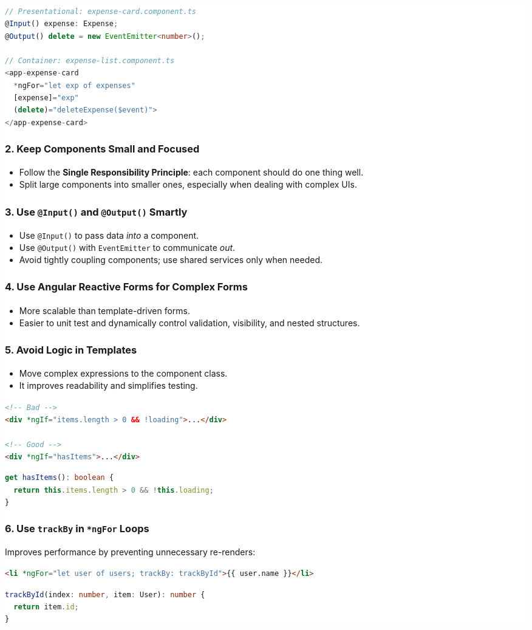 ```ts
// Presentational: expense-card.component.ts
@Input() expense: Expense;
@Output() delete = new EventEmitter<number>();

// Container: expense-list.component.ts
<app-expense-card
  *ngFor="let exp of expenses"
  [expense]="exp"
  (delete)="deleteExpense($event)">
</app-expense-card>
```

### 2. **Keep Components Small and Focused**
* Follow the **Single Responsibility Principle**: each component should do one thing well.
* Split large components into smaller ones, especially when dealing with complex UIs.

### 3. **Use `@Input()` and `@Output()` Smartly**
* Use `@Input()` to pass data *into* a component.
* Use `@Output()` with `EventEmitter` to communicate *out*.
* Avoid tightly coupling components; use shared services only when needed.

### 4. **Use Angular Reactive Forms for Complex Forms**
* More scalable than template-driven forms.
* Easier to unit test and dynamically control validation, visibility, and nested structures.

### 5. **Avoid Logic in Templates**
* Move complex expressions to the component class.
* It improves readability and simplifies testing.

```html
<!-- Bad -->
<div *ngIf="items.length > 0 && !loading">...</div>

<!-- Good -->
<div *ngIf="hasItems">...</div>
```

```ts
get hasItems(): boolean {
  return this.items.length > 0 && !this.loading;
}
```

### 6. **Use `trackBy` in `*ngFor` Loops**
Improves performance by preventing unnecessary re-renders:

```html
<li *ngFor="let user of users; trackBy: trackById">{{ user.name }}</li>
```

```ts
trackById(index: number, item: User): number {
  return item.id;
}
```


  [key: string]: any;